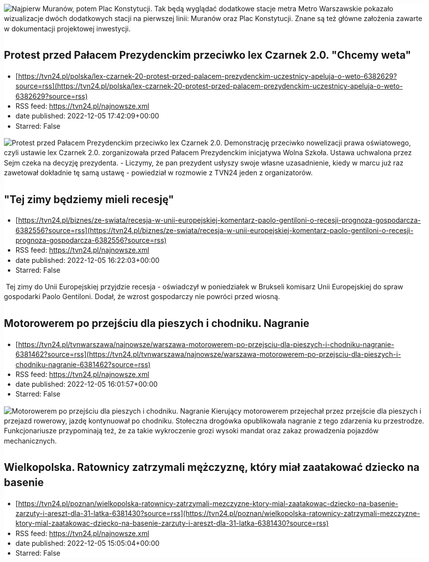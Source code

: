 <img alt="Najpierw Muranów, potem Plac Konstytucji. Tak będą wyglądać dodatkowe stacje metra " src="https://tvn24.pl/tvnwarszawa/najnowsze/cdn-zdjecie-5b918u-stacja-metra-plac-konstytucji-wizualizacje-6382578/alternates/LANDSCAPE_1280" />
    Metro Warszawskie pokazało wizualizacje dwóch dodatkowych stacji na pierwszej linii: Muranów oraz Plac Konstytucji. Znane są też główne założenia zawarte w dokumentacji projektowej inwestycji.

## Protest przed Pałacem Prezydenckim przeciwko lex Czarnek 2.0. "Chcemy weta"
 - [https://tvn24.pl/polska/lex-czarnek-20-protest-przed-palacem-prezydenckim-uczestnicy-apeluja-o-weto-6382629?source=rss](https://tvn24.pl/polska/lex-czarnek-20-protest-przed-palacem-prezydenckim-uczestnicy-apeluja-o-weto-6382629?source=rss)
 - RSS feed: https://tvn24.pl/najnowsze.xml
 - date published: 2022-12-05 17:42:09+00:00
 - Starred: False

<img alt="Protest przed Pałacem Prezydenckim przeciwko lex Czarnek 2.0. " src="https://tvn24.pl/najnowsze/cdn-zdjecie-jz9k30-protest-6382627/alternates/LANDSCAPE_1280" />
    Demonstrację przeciwko nowelizacji prawa oświatowego, czyli ustawie lex Czarnek 2.0. zorganizowała przed Pałacem Prezydenckim inicjatywa Wolna Szkoła. Ustawa uchwalona przez Sejm czeka na decyzję prezydenta. - Liczymy, że pan prezydent usłyszy swoje własne uzasadnienie, kiedy w marcu już raz zawetował dokładnie tę samą ustawę - powiedział w rozmowie z TVN24 jeden z organizatorów.

## "Tej zimy będziemy mieli recesję"
 - [https://tvn24.pl/biznes/ze-swiata/recesja-w-unii-europejskiej-komentarz-paolo-gentiloni-o-recesji-prognoza-gospodarcza-6382556?source=rss](https://tvn24.pl/biznes/ze-swiata/recesja-w-unii-europejskiej-komentarz-paolo-gentiloni-o-recesji-prognoza-gospodarcza-6382556?source=rss)
 - RSS feed: https://tvn24.pl/najnowsze.xml
 - date published: 2022-12-05 16:22:03+00:00
 - Starred: False

<img alt="" src="https://tvn24.pl/biznes/najnowsze/cdn-zdjecie-jy8rbm-paolo-gentilon-komisarz-unii-europejskiej-ds-gospodarki-6382561/alternates/LANDSCAPE_1280" />
    Tej zimy do Unii Europejskiej przyjdzie recesja - oświadczył w poniedziałek w Brukseli komisarz Unii Europejskiej do spraw gospodarki Paolo Gentiloni. Dodał, że wzrost gospodarczy nie powróci przed wiosną.

## Motorowerem po przejściu dla pieszych i chodniku. Nagranie
 - [https://tvn24.pl/tvnwarszawa/najnowsze/warszawa-motorowerem-po-przejsciu-dla-pieszych-i-chodniku-nagranie-6381462?source=rss](https://tvn24.pl/tvnwarszawa/najnowsze/warszawa-motorowerem-po-przejsciu-dla-pieszych-i-chodniku-nagranie-6381462?source=rss)
 - RSS feed: https://tvn24.pl/najnowsze.xml
 - date published: 2022-12-05 16:01:57+00:00
 - Starred: False

<img alt="Motorowerem po przejściu dla pieszych i chodniku. Nagranie" src="https://tvn24.pl/tvnwarszawa/najnowsze/cdn-zdjecie-dm1xof-jechal-motorowerem-po-przejsciu-dla-pieszych-i-chodniku-6381459/alternates/LANDSCAPE_1280" />
    Kierujący motorowerem przejechał przez przejście dla pieszych i przejazd rowerowy,  jazdę kontynuował po chodniku. Stołeczna drogówka opublikowała nagranie z tego zdarzenia ku przestrodze. Funkcjonariusze przypominają też, że za takie wykroczenie grozi wysoki mandat oraz zakaz prowadzenia pojazdów mechanicznych.

## Wielkopolska. Ratownicy zatrzymali mężczyznę, który miał zaatakować dziecko na basenie
 - [https://tvn24.pl/poznan/wielkopolska-ratownicy-zatrzymali-mezczyzne-ktory-mial-zaatakowac-dziecko-na-basenie-zarzuty-i-areszt-dla-31-latka-6381430?source=rss](https://tvn24.pl/poznan/wielkopolska-ratownicy-zatrzymali-mezczyzne-ktory-mial-zaatakowac-dziecko-na-basenie-zarzuty-i-areszt-dla-31-latka-6381430?source=rss)
 - RSS feed: https://tvn24.pl/najnowsze.xml
 - date published: 2022-12-05 15:05:04+00:00
 - Starred: False
